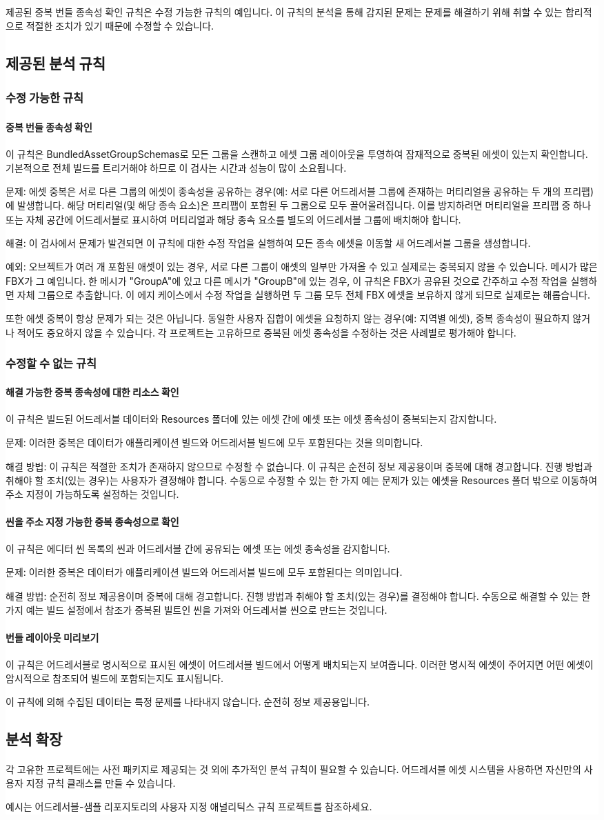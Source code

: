 제공된 중복 번들 종속성 확인 규칙은 수정 가능한 규칙의 예입니다. 이 규칙의 분석을 통해 감지된 문제는 문제를 해결하기 위해 취할 수 있는 합리적으로 적절한 조치가 있기 때문에 수정할 수 있습니다.


## 제공된 분석 규칙

### 수정 가능한 규칙
#### 중복 번들 종속성 확인
이 규칙은 BundledAssetGroupSchemas로 모든 그룹을 스캔하고 에셋 그룹 레이아웃을 투영하여 잠재적으로 중복된 에셋이 있는지 확인합니다. 기본적으로 전체 빌드를 트리거해야 하므로 이 검사는 시간과 성능이 많이 소요됩니다.

문제: 에셋 중복은 서로 다른 그룹의 에셋이 종속성을 공유하는 경우(예: 서로 다른 어드레서블 그룹에 존재하는 머티리얼을 공유하는 두 개의 프리팹)에 발생합니다. 해당 머티리얼(및 해당 종속 요소)은 프리팹이 포함된 두 그룹으로 모두 끌어올려집니다. 이를 방지하려면 머티리얼을 프리팹 중 하나 또는 자체 공간에 어드레서블로 표시하여 머티리얼과 해당 종속 요소를 별도의 어드레서블 그룹에 배치해야 합니다.

해결: 이 검사에서 문제가 발견되면 이 규칙에 대한 수정 작업을 실행하여 모든 종속 에셋을 이동할 새 어드레서블 그룹을 생성합니다.

예외: 오브젝트가 여러 개 포함된 애셋이 있는 경우, 서로 다른 그룹이 애셋의 일부만 가져올 수 있고 실제로는 중복되지 않을 수 있습니다. 메시가 많은 FBX가 그 예입니다. 한 메시가 "GroupA"에 있고 다른 메시가 "GroupB"에 있는 경우, 이 규칙은 FBX가 공유된 것으로 간주하고 수정 작업을 실행하면 자체 그룹으로 추출합니다. 이 에지 케이스에서 수정 작업을 실행하면 두 그룹 모두 전체 FBX 에셋을 보유하지 않게 되므로 실제로는 해롭습니다.

또한 에셋 중복이 항상 문제가 되는 것은 아닙니다. 동일한 사용자 집합이 에셋을 요청하지 않는 경우(예: 지역별 에셋), 중복 종속성이 필요하지 않거나 적어도 중요하지 않을 수 있습니다. 각 프로젝트는 고유하므로 중복된 에셋 종속성을 수정하는 것은 사례별로 평가해야 합니다.

### 수정할 수 없는 규칙
#### 해결 가능한 중복 종속성에 대한 리소스 확인
이 규칙은 빌드된 어드레서블 데이터와 Resources 폴더에 있는 에셋 간에 에셋 또는 에셋 종속성이 중복되는지 감지합니다.

문제: 이러한 중복은 데이터가 애플리케이션 빌드와 어드레서블 빌드에 모두 포함된다는 것을 의미합니다.

해결 방법: 이 규칙은 적절한 조치가 존재하지 않으므로 수정할 수 없습니다. 이 규칙은 순전히 정보 제공용이며 중복에 대해 경고합니다. 진행 방법과 취해야 할 조치(있는 경우)는 사용자가 결정해야 합니다. 수동으로 수정할 수 있는 한 가지 예는 문제가 있는 에셋을 Resources 폴더 밖으로 이동하여 주소 지정이 가능하도록 설정하는 것입니다.

#### 씬을 주소 지정 가능한 중복 종속성으로 확인
이 규칙은 에디터 씬 목록의 씬과 어드레서블 간에 공유되는 에셋 또는 에셋 종속성을 감지합니다.

문제: 이러한 중복은 데이터가 애플리케이션 빌드와 어드레서블 빌드에 모두 포함된다는 의미입니다.

해결 방법: 순전히 정보 제공용이며 중복에 대해 경고합니다. 진행 방법과 취해야 할 조치(있는 경우)를 결정해야 합니다. 수동으로 해결할 수 있는 한 가지 예는 빌드 설정에서 참조가 중복된 빌트인 씬을 가져와 어드레서블 씬으로 만드는 것입니다.

#### 번들 레이아웃 미리보기
이 규칙은 어드레서블로 명시적으로 표시된 에셋이 어드레서블 빌드에서 어떻게 배치되는지 보여줍니다. 이러한 명시적 에셋이 주어지면 어떤 에셋이 암시적으로 참조되어 빌드에 포함되는지도 표시됩니다.

이 규칙에 의해 수집된 데이터는 특정 문제를 나타내지 않습니다. 순전히 정보 제공용입니다.


## 분석 확장
각 고유한 프로젝트에는 사전 패키지로 제공되는 것 외에 추가적인 분석 규칙이 필요할 수 있습니다. 어드레서블 에셋 시스템을 사용하면 자신만의 사용자 지정 규칙 클래스를 만들 수 있습니다.

예시는 어드레서블-샘플 리포지토리의 사용자 지정 애널리틱스 규칙 프로젝트를 참조하세요.
